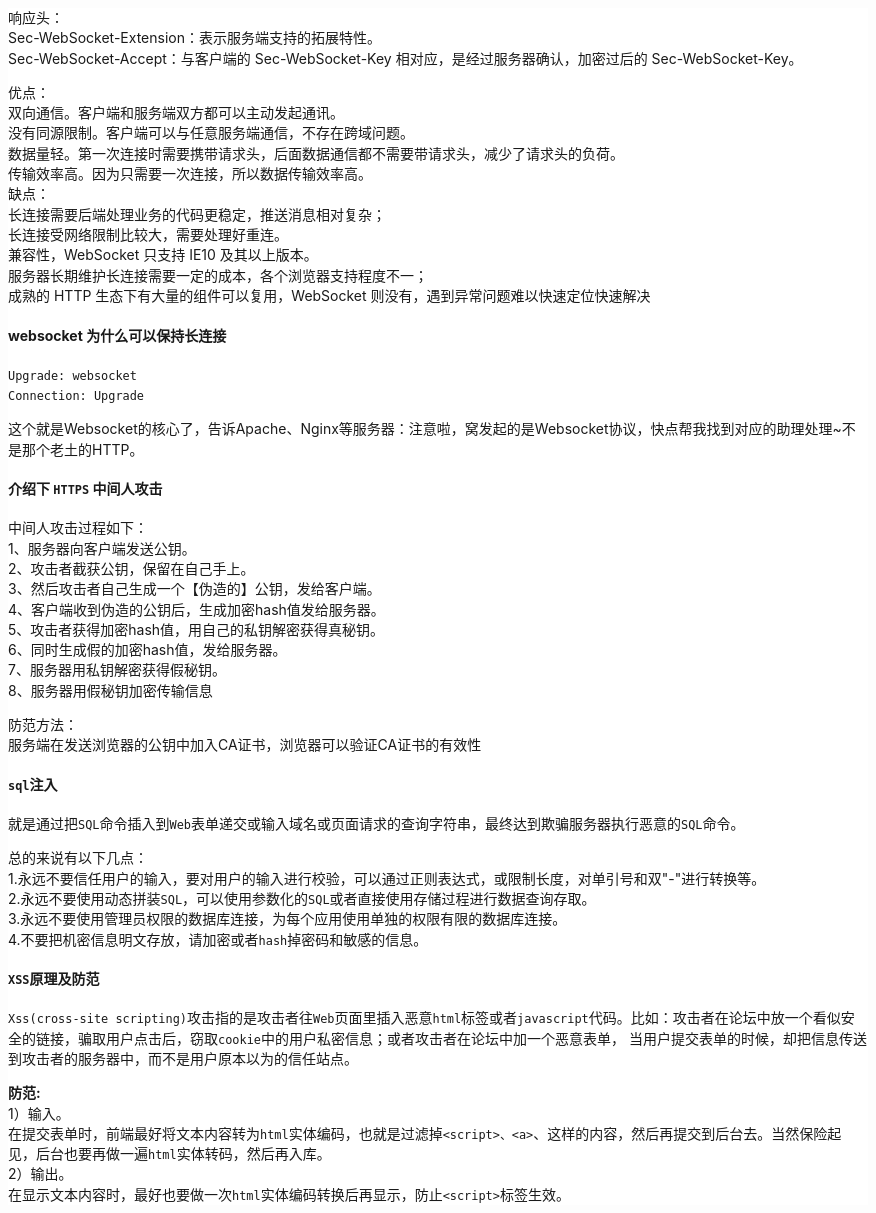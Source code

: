 响应头：<br/>
Sec-WebSocket-Extension：表示服务端支持的拓展特性。<br/>
Sec-WebSocket-Accept：与客户端的 Sec-WebSocket-Key 相对应，是经过服务器确认，加密过后的 Sec-WebSocket-Key。<br/>

优点：<br/>
双向通信。客户端和服务端双方都可以主动发起通讯。<br/>
没有同源限制。客户端可以与任意服务端通信，不存在跨域问题。<br/>
数据量轻。第一次连接时需要携带请求头，后面数据通信都不需要带请求头，减少了请求头的负荷。<br/>
传输效率高。因为只需要一次连接，所以数据传输效率高。<br/>
缺点：<br/>
长连接需要后端处理业务的代码更稳定，推送消息相对复杂；<br/>
长连接受网络限制比较大，需要处理好重连。<br/>
兼容性，WebSocket 只支持 IE10 及其以上版本。<br/>
服务器长期维护长连接需要一定的成本，各个浏览器支持程度不一；<br/>
成熟的 HTTP 生态下有大量的组件可以复用，WebSocket 则没有，遇到异常问题难以快速定位快速解决<br/>

#### websocket 为什么可以保持长连接

```
Upgrade: websocket
Connection: Upgrade
```
这个就是Websocket的核心了，告诉Apache、Nginx等服务器：注意啦，窝发起的是Websocket协议，快点帮我找到对应的助理处理~不是那个老土的HTTP。

#### 介绍下 `HTTPS` 中间人攻击
中间人攻击过程如下：<br>
1、服务器向客户端发送公钥。<br>
2、攻击者截获公钥，保留在自己手上。<br>
3、然后攻击者自己生成一个【伪造的】公钥，发给客户端。<br>
4、客户端收到伪造的公钥后，生成加密hash值发给服务器。<br>
5、攻击者获得加密hash值，用自己的私钥解密获得真秘钥。<br>
6、同时生成假的加密hash值，发给服务器。<br>
7、服务器用私钥解密获得假秘钥。<br>
8、服务器用假秘钥加密传输信息<br>

防范方法：<br>
服务端在发送浏览器的公钥中加入CA证书，浏览器可以验证CA证书的有效性

#### `sql`注入
就是通过把`SQL`命令插入到`Web`表单递交或输入域名或页面请求的查询字符串，最终达到欺骗服务器执行恶意的`SQL`命令。

总的来说有以下几点：<br>
1.永远不要信任用户的输入，要对用户的输入进行校验，可以通过正则表达式，或限制长度，对单引号和双"-"进行转换等。<br>
2.永远不要使用动态拼装`SQL`，可以使用参数化的`SQL`或者直接使用存储过程进行数据查询存取。<br>
3.永远不要使用管理员权限的数据库连接，为每个应用使用单独的权限有限的数据库连接。<br>
4.不要把机密信息明文存放，请加密或者`hash`掉密码和敏感的信息。<br>
#### `XSS`原理及防范
`Xss(cross-site scripting)`攻击指的是攻击者往`Web`页面里插入恶意`html`标签或者`javascript`代码。比如：攻击者在论坛中放一个看似安全的链接，骗取用户点击后，窃取`cookie`中的用户私密信息；或者攻击者在论坛中加一个恶意表单，
当用户提交表单的时候，却把信息传送到攻击者的服务器中，而不是用户原本以为的信任站点。<br>

**防范:**<br>
1）输入。<br>
在提交表单时，前端最好将文本内容转为`html`实体编码，也就是过滤掉`<script>、<a>`、这样的内容，然后再提交到后台去。当然保险起见，后台也要再做一遍`html`实体转码，然后再入库。<br>
2）输出。<br>
在显示文本内容时，最好也要做一次`html`实体编码转换后再显示，防止`<script>`标签生效。
